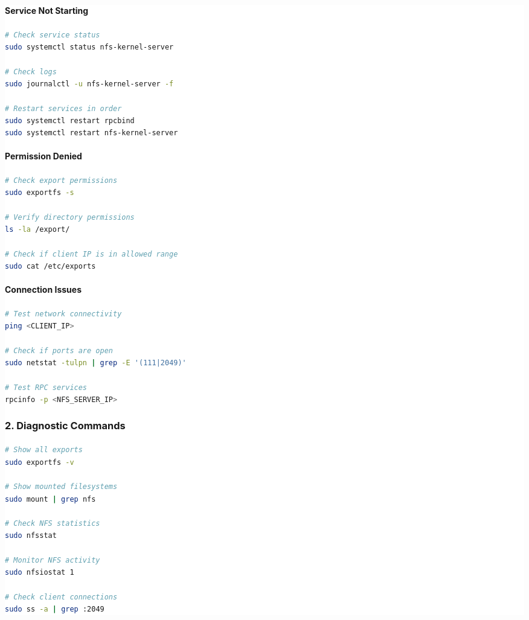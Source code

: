 #### Service Not Starting
```bash
# Check service status
sudo systemctl status nfs-kernel-server

# Check logs
sudo journalctl -u nfs-kernel-server -f

# Restart services in order
sudo systemctl restart rpcbind
sudo systemctl restart nfs-kernel-server
```

#### Permission Denied
```bash
# Check export permissions
sudo exportfs -s

# Verify directory permissions
ls -la /export/

# Check if client IP is in allowed range
sudo cat /etc/exports
```

#### Connection Issues
```bash
# Test network connectivity
ping <CLIENT_IP>

# Check if ports are open
sudo netstat -tulpn | grep -E '(111|2049)'

# Test RPC services
rpcinfo -p <NFS_SERVER_IP>
```

### 2. Diagnostic Commands
```bash
# Show all exports
sudo exportfs -v

# Show mounted filesystems
sudo mount | grep nfs

# Check NFS statistics
sudo nfsstat

# Monitor NFS activity
sudo nfsiostat 1

# Check client connections
sudo ss -a | grep :2049
```
